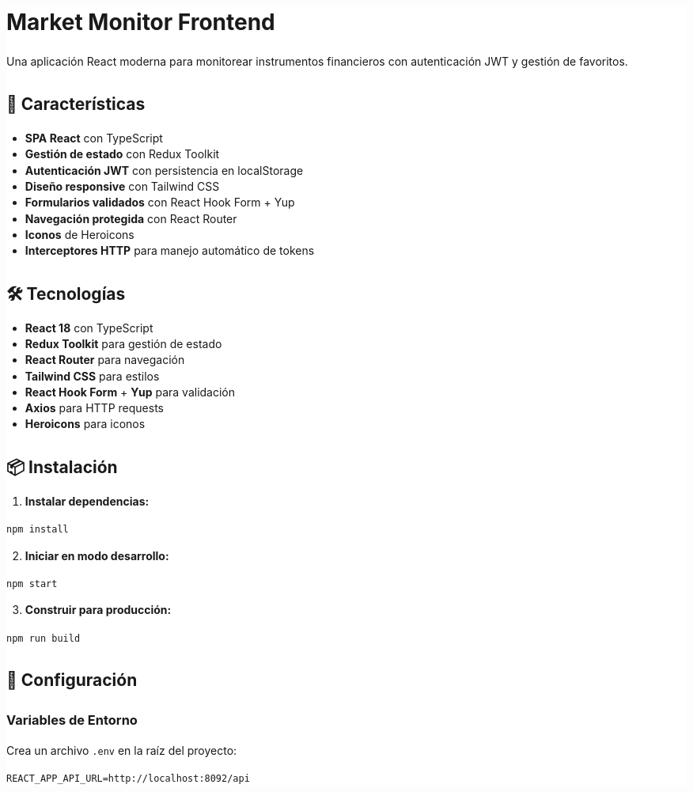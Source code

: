# Market Monitor Frontend

Una aplicación React moderna para monitorear instrumentos financieros con autenticación JWT y gestión de favoritos.

## 🚀 Características

- **SPA React** con TypeScript
- **Gestión de estado** con Redux Toolkit
- **Autenticación JWT** con persistencia en localStorage
- **Diseño responsive** con Tailwind CSS
- **Formularios validados** con React Hook Form + Yup
- **Navegación protegida** con React Router
- **Iconos** de Heroicons
- **Interceptores HTTP** para manejo automático de tokens

## 🛠️ Tecnologías

- **React 18** con TypeScript
- **Redux Toolkit** para gestión de estado
- **React Router** para navegación
- **Tailwind CSS** para estilos
- **React Hook Form** + **Yup** para validación
- **Axios** para HTTP requests
- **Heroicons** para iconos

## 📦 Instalación

1. **Instalar dependencias:**
```bash
npm install
```

2. **Iniciar en modo desarrollo:**
```bash
npm start
```

3. **Construir para producción:**
```bash
npm run build
```

## 🔧 Configuración

### Variables de Entorno

Crea un archivo `.env` en la raíz del proyecto:

```env
REACT_APP_API_URL=http://localhost:8092/api
```
